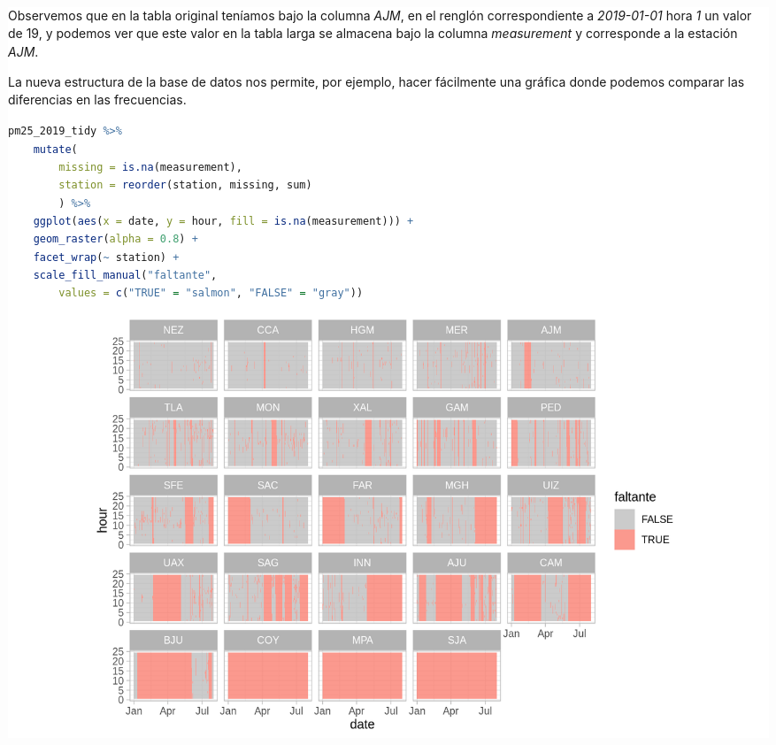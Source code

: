 Observemos que en la tabla original teníamos bajo la columna *AJM*, en el renglón
correspondiente a *2019-01-01* hora *1* un valor de 19, y podemos ver que este 
valor en la tabla larga se almacena bajo la columna *measurement* y corresponde 
a la estación *AJM*.

La nueva estructura de la base de datos nos permite, por ejemplo, hacer 
fácilmente una gráfica donde podemos comparar las diferencias en las 
frecuencias. 


```r
pm25_2019_tidy %>% 
    mutate(
        missing = is.na(measurement), 
        station = reorder(station, missing, sum)
        ) %>% 
    ggplot(aes(x = date, y = hour, fill = is.na(measurement))) +
    geom_raster(alpha = 0.8) +
    facet_wrap(~ station) +
    scale_fill_manual("faltante", 
        values = c("TRUE" = "salmon", "FALSE" = "gray"))
```

<img src="02-manipulacion_files/figure-html/unnamed-chunk-53-1.png" width="672" style="display: block; margin: auto;" />
